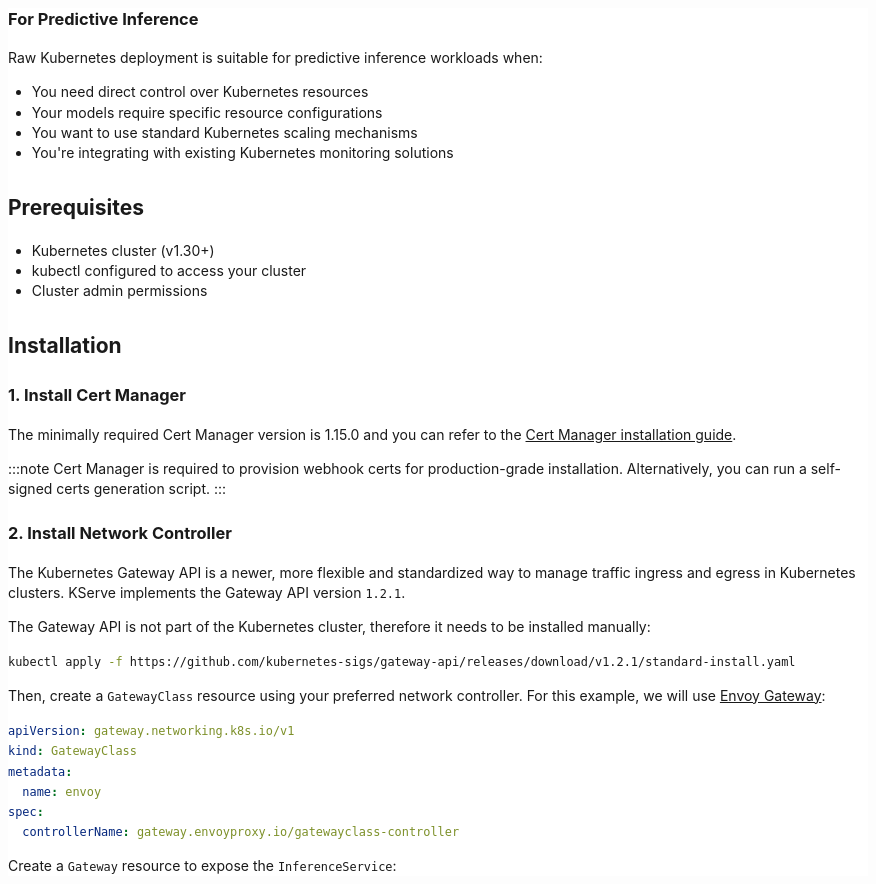 ### For Predictive Inference
Raw Kubernetes deployment is suitable for predictive inference workloads when:
- You need direct control over Kubernetes resources
- Your models require specific resource configurations
- You want to use standard Kubernetes scaling mechanisms
- You're integrating with existing Kubernetes monitoring solutions

## Prerequisites

- Kubernetes cluster (v1.30+)
- kubectl configured to access your cluster
- Cluster admin permissions

## Installation

### 1. Install Cert Manager

The minimally required Cert Manager version is 1.15.0 and you can refer to the [Cert Manager installation guide](https://cert-manager.io/docs/installation/).

:::note
Cert Manager is required to provision webhook certs for production-grade installation. Alternatively, you can run a self-signed certs generation script.
:::

### 2. Install Network Controller

<Tabs>
<TabItem value="gateway" label="Gateway API" default>

The Kubernetes Gateway API is a newer, more flexible and standardized way to manage traffic ingress and egress in Kubernetes clusters. KServe implements the Gateway API version `1.2.1`.

The Gateway API is not part of the Kubernetes cluster, therefore it needs to be installed manually:

```bash
kubectl apply -f https://github.com/kubernetes-sigs/gateway-api/releases/download/v1.2.1/standard-install.yaml
```

Then, create a `GatewayClass` resource using your preferred network controller. For this example, we will use [Envoy Gateway](https://gateway.envoyproxy.io/docs/):

```yaml
apiVersion: gateway.networking.k8s.io/v1
kind: GatewayClass
metadata:
  name: envoy
spec:
  controllerName: gateway.envoyproxy.io/gatewayclass-controller  
```

Create a `Gateway` resource to expose the `InferenceService`:
